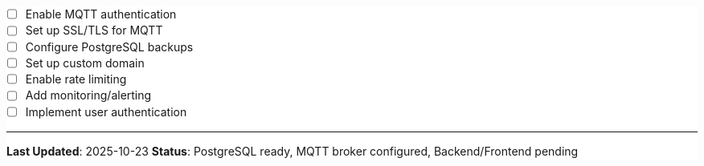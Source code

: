 - [ ] Enable MQTT authentication
- [ ] Set up SSL/TLS for MQTT
- [ ] Configure PostgreSQL backups
- [ ] Set up custom domain
- [ ] Enable rate limiting
- [ ] Add monitoring/alerting
- [ ] Implement user authentication

---

**Last Updated**: 2025-10-23
**Status**: PostgreSQL ready, MQTT broker configured, Backend/Frontend pending
